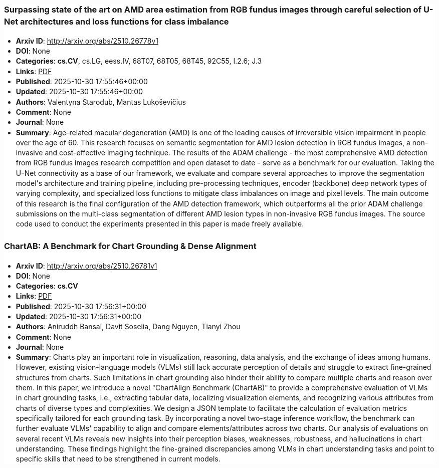 


### Surpassing state of the art on AMD area estimation from RGB fundus images through careful selection of U-Net architectures and loss functions for class imbalance
- **Arxiv ID**: http://arxiv.org/abs/2510.26778v1
- **DOI**: None
- **Categories**: **cs.CV**, cs.LG, eess.IV, 68T07, 68T05, 68T45, 92C55, I.2.6; J.3
- **Links**: [PDF](http://arxiv.org/pdf/2510.26778v1)
- **Published**: 2025-10-30 17:55:46+00:00
- **Updated**: 2025-10-30 17:55:46+00:00
- **Authors**: Valentyna Starodub, Mantas Lukoševičius
- **Comment**: None
- **Journal**: None
- **Summary**: Age-related macular degeneration (AMD) is one of the leading causes of irreversible vision impairment in people over the age of 60. This research focuses on semantic segmentation for AMD lesion detection in RGB fundus images, a non-invasive and cost-effective imaging technique. The results of the ADAM challenge - the most comprehensive AMD detection from RGB fundus images research competition and open dataset to date - serve as a benchmark for our evaluation. Taking the U-Net connectivity as a base of our framework, we evaluate and compare several approaches to improve the segmentation model's architecture and training pipeline, including pre-processing techniques, encoder (backbone) deep network types of varying complexity, and specialized loss functions to mitigate class imbalances on image and pixel levels. The main outcome of this research is the final configuration of the AMD detection framework, which outperforms all the prior ADAM challenge submissions on the multi-class segmentation of different AMD lesion types in non-invasive RGB fundus images. The source code used to conduct the experiments presented in this paper is made freely available.



### ChartAB: A Benchmark for Chart Grounding & Dense Alignment
- **Arxiv ID**: http://arxiv.org/abs/2510.26781v1
- **DOI**: None
- **Categories**: **cs.CV**
- **Links**: [PDF](http://arxiv.org/pdf/2510.26781v1)
- **Published**: 2025-10-30 17:56:31+00:00
- **Updated**: 2025-10-30 17:56:31+00:00
- **Authors**: Aniruddh Bansal, Davit Soselia, Dang Nguyen, Tianyi Zhou
- **Comment**: None
- **Journal**: None
- **Summary**: Charts play an important role in visualization, reasoning, data analysis, and the exchange of ideas among humans. However, existing vision-language models (VLMs) still lack accurate perception of details and struggle to extract fine-grained structures from charts. Such limitations in chart grounding also hinder their ability to compare multiple charts and reason over them. In this paper, we introduce a novel "ChartAlign Benchmark (ChartAB)" to provide a comprehensive evaluation of VLMs in chart grounding tasks, i.e., extracting tabular data, localizing visualization elements, and recognizing various attributes from charts of diverse types and complexities. We design a JSON template to facilitate the calculation of evaluation metrics specifically tailored for each grounding task. By incorporating a novel two-stage inference workflow, the benchmark can further evaluate VLMs' capability to align and compare elements/attributes across two charts. Our analysis of evaluations on several recent VLMs reveals new insights into their perception biases, weaknesses, robustness, and hallucinations in chart understanding. These findings highlight the fine-grained discrepancies among VLMs in chart understanding tasks and point to specific skills that need to be strengthened in current models.
